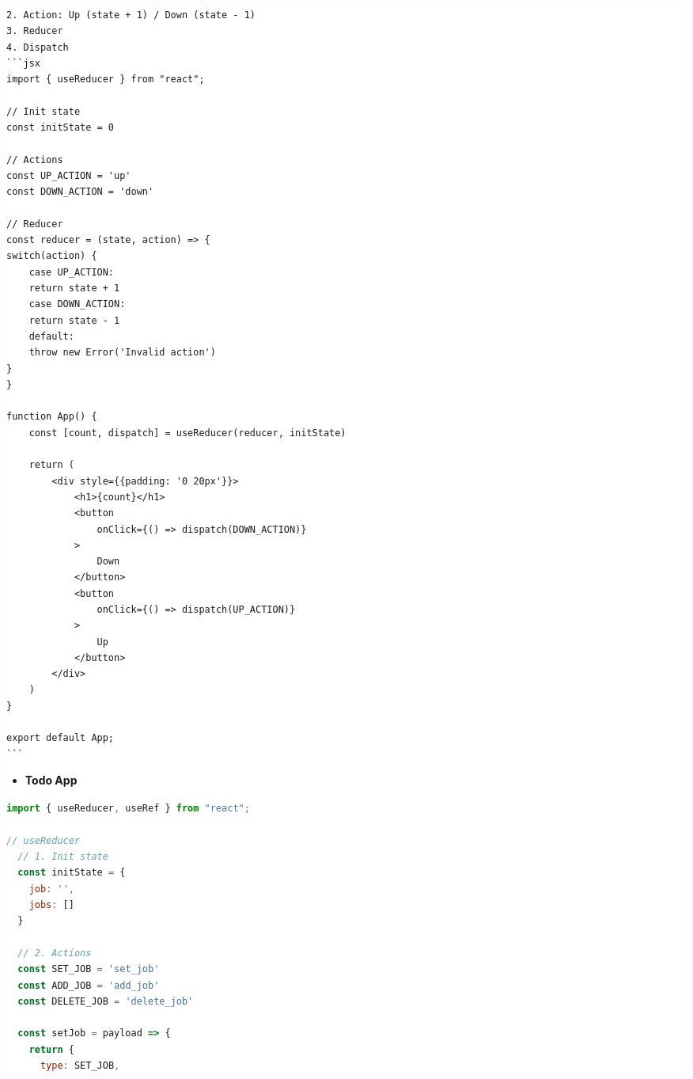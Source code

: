     2. Action: Up (state + 1) / Down (state - 1)
    3. Reducer
    4. Dispatch
    ```jsx
    import { useReducer } from "react";

    // Init state
    const initState = 0

    // Actions
    const UP_ACTION = 'up'
    const DOWN_ACTION = 'down'

    // Reducer
    const reducer = (state, action) => {
    switch(action) {
        case UP_ACTION:
        return state + 1
        case DOWN_ACTION:
        return state - 1
        default:
        throw new Error('Invalid action')
    }
    }

    function App() {
        const [count, dispatch] = useReducer(reducer, initState)

        return (
            <div style={{padding: '0 20px'}}>
                <h1>{count}</h1>
                <button 
                    onClick={() => dispatch(DOWN_ACTION)}
                >
                    Down
                </button>
                <button
                    onClick={() => dispatch(UP_ACTION)}
                >
                    Up
                </button>
            </div>
        )
    }

    export default App;
    ```
* **Todo App**
```jsx
import { useReducer, useRef } from "react";

// useReducer
  // 1. Init state
  const initState = {
    job: '',
    jobs: []
  }

  // 2. Actions
  const SET_JOB = 'set_job'
  const ADD_JOB = 'add_job'
  const DELETE_JOB = 'delete_job'

  const setJob = payload => {
    return {
      type: SET_JOB,
```